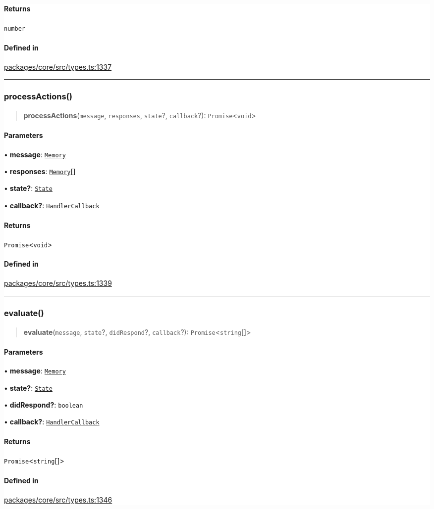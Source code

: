#### Returns

`number`

#### Defined in

[packages/core/src/types.ts:1337](https://github.com/Shelpin/aeternalsv2/blob/main/packages/core/src/types.ts#L1337)

***

### processActions()

> **processActions**(`message`, `responses`, `state`?, `callback`?): `Promise`\<`void`\>

#### Parameters

• **message**: [`Memory`](Memory.md)

• **responses**: [`Memory`](Memory.md)[]

• **state?**: [`State`](State.md)

• **callback?**: [`HandlerCallback`](../type-aliases/HandlerCallback.md)

#### Returns

`Promise`\<`void`\>

#### Defined in

[packages/core/src/types.ts:1339](https://github.com/Shelpin/aeternalsv2/blob/main/packages/core/src/types.ts#L1339)

***

### evaluate()

> **evaluate**(`message`, `state`?, `didRespond`?, `callback`?): `Promise`\<`string`[]\>

#### Parameters

• **message**: [`Memory`](Memory.md)

• **state?**: [`State`](State.md)

• **didRespond?**: `boolean`

• **callback?**: [`HandlerCallback`](../type-aliases/HandlerCallback.md)

#### Returns

`Promise`\<`string`[]\>

#### Defined in

[packages/core/src/types.ts:1346](https://github.com/Shelpin/aeternalsv2/blob/main/packages/core/src/types.ts#L1346)

